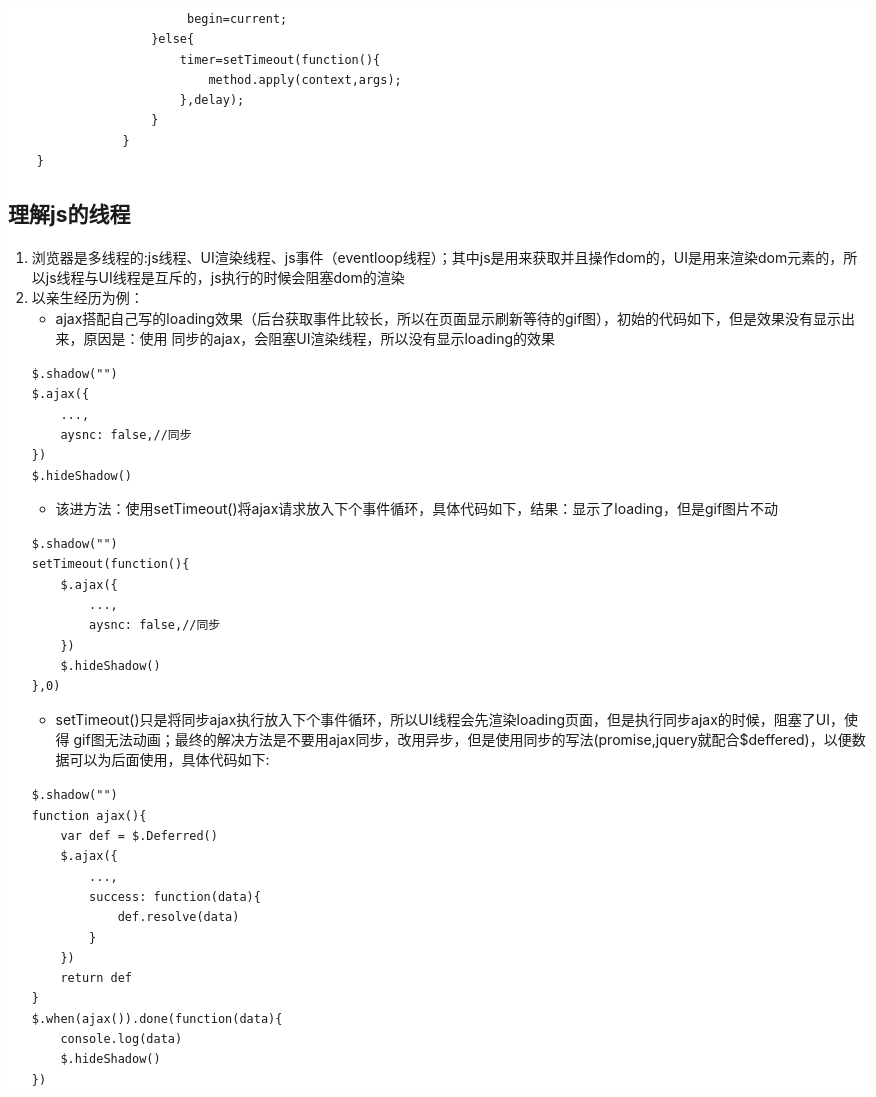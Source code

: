 ```
                         begin=current;
                    }else{
                        timer=setTimeout(function(){
                            method.apply(context,args);
                        },delay);
                    }
                }
    }
```

## 理解js的线程
1. 浏览器是多线程的:js线程、UI渲染线程、js事件（eventloop线程）；其中js是用来获取并且操作dom的，UI是用来渲染dom元素的，所以js线程与UI线程是互斥的，js执行的时候会阻塞dom的渲染
2. 以亲生经历为例：
    - ajax搭配自己写的loading效果（后台获取事件比较长，所以在页面显示刷新等待的gif图），初始的代码如下，但是效果没有显示出来，原因是：使用
    同步的ajax，会阻塞UI渲染线程，所以没有显示loading的效果
    ```
    $.shadow("")
    $.ajax({
        ...,
        aysnc: false,//同步
    })
    $.hideShadow()
    ```
    - 该进方法：使用setTimeout()将ajax请求放入下个事件循环，具体代码如下，结果：显示了loading，但是gif图片不动
    ```
    $.shadow("")
    setTimeout(function(){
        $.ajax({
            ...,
            aysnc: false,//同步
        })
        $.hideShadow()
    },0)
    ```
    - setTimeout()只是将同步ajax执行放入下个事件循环，所以UI线程会先渲染loading页面，但是执行同步ajax的时候，阻塞了UI，使得
    gif图无法动画；最终的解决方法是不要用ajax同步，改用异步，但是使用同步的写法(promise,jquery就配合$deffered)，以便数据可以为后面使用，具体代码如下:
    ```
    $.shadow("")
    function ajax(){
        var def = $.Deferred()
        $.ajax({
            ...,
            success: function(data){
                def.resolve(data)
            }
        })
        return def
    }
    $.when(ajax()).done(function(data){
        console.log(data)
        $.hideShadow()
    })
    ```
